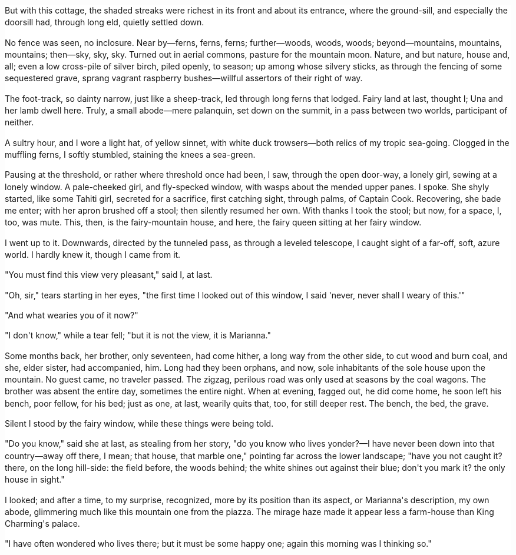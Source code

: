 But with this cottage, the shaded streaks were richest in its front and about its entrance, where the ground-sill, and especially the doorsill had, through long eld, quietly settled down.

No fence was seen, no inclosure. Near by—ferns, ferns, ferns; further—woods, woods, woods; beyond—mountains, mountains, mountains; then—sky, sky, sky. Turned out in aerial commons, pasture for the mountain moon. Nature, and but nature, house and, all; even a low cross-pile of silver birch, piled openly, to season; up among whose silvery sticks, as through the fencing of some sequestered grave, sprang vagrant raspberry bushes—willful assertors of their right of way.

The foot-track, so dainty narrow, just like a sheep-track, led through long ferns that lodged.   Fairy land at last, thought I; Una and her lamb dwell here. Truly, a small abode—mere palanquin, set down on the summit, in a pass between two worlds, participant of neither.

A sultry hour, and I wore a light hat, of yellow sinnet, with white duck trowsers—both relics of my tropic sea-going. Clogged in the muffling ferns, I softly stumbled, staining the knees a sea-green.

Pausing at the threshold, or rather where threshold once had been, I saw, through the open door-way, a lonely girl, sewing at a lonely window. A pale-cheeked girl, and fly-specked window, with wasps about the mended upper panes. I spoke. She shyly started, like some Tahiti girl, secreted for a sacrifice, first catching sight, through palms, of Captain Cook. Recovering, she bade me enter; with her apron brushed off a stool; then silently resumed her own. With thanks I took the stool; but now, for a space, I, too, was mute. This, then, is the fairy-mountain house, and here, the fairy queen sitting at her fairy window.

I went up to it. Downwards, directed by the tunneled pass, as through a leveled telescope,   I caught sight of a far-off, soft, azure world. I hardly knew it, though I came from it.

"You must find this view very pleasant," said I, at last.

"Oh, sir," tears starting in her eyes, "the first time I looked out of this window, I said 'never, never shall I weary of this.'"

"And what wearies you of it now?"

"I don't know," while a tear fell; "but it is not the view, it is Marianna."

Some months back, her brother, only seventeen, had come hither, a long way from the other side, to cut wood and burn coal, and she, elder sister, had accompanied, him. Long had they been orphans, and now, sole inhabitants of the sole house upon the mountain. No guest came, no traveler passed. The zigzag, perilous road was only used at seasons by the coal wagons. The brother was absent the entire day, sometimes the entire night. When at evening, fagged out, he did come home, he soon left his bench, poor fellow, for his bed; just as one, at last, wearily quits that, too, for still deeper rest. The bench, the bed, the grave.  

Silent I stood by the fairy window, while these things were being told.

"Do you know," said she at last, as stealing from her story, "do you know who lives yonder?—I have never been down into that country—away off there, I mean; that house, that marble one," pointing far across the lower landscape; "have you not caught it? there, on the long hill-side: the field before, the woods behind; the white shines out against their blue; don't you mark it? the only house in sight."

I looked; and after a time, to my surprise, recognized, more by its position than its aspect, or Marianna's description, my own abode, glimmering much like this mountain one from the piazza. The mirage haze made it appear less a farm-house than King Charming's palace.

"I have often wondered who lives there; but it must be some happy one; again this morning was I thinking so."
